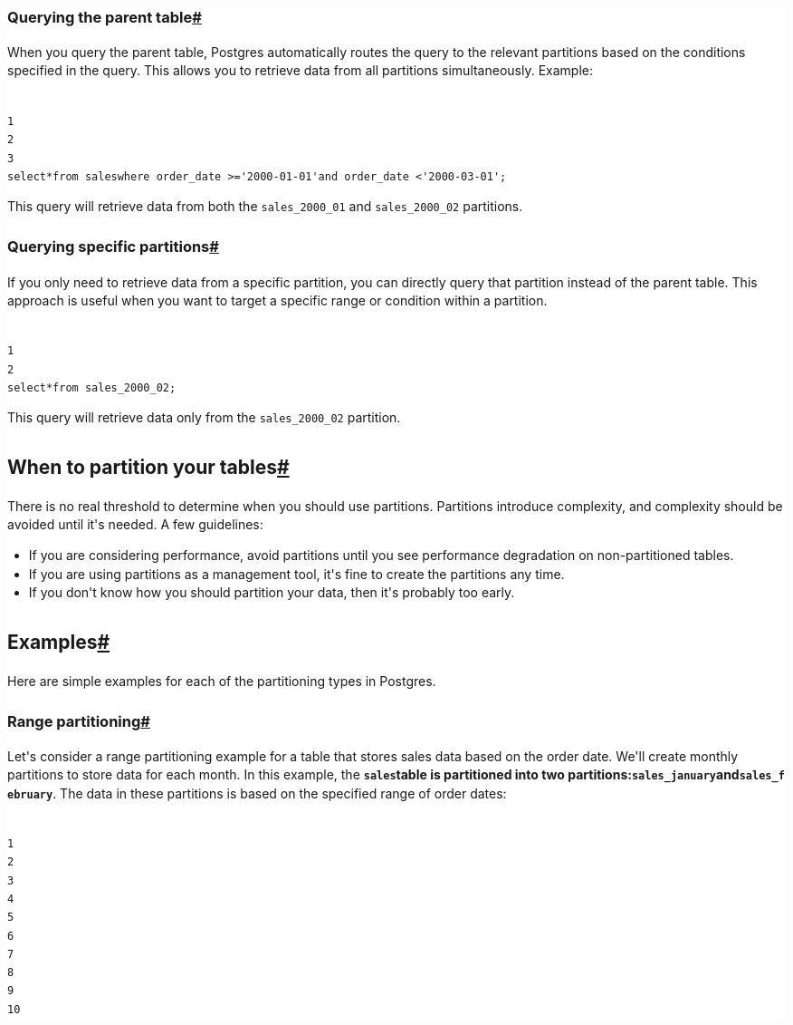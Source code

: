 
### Querying the parent table[#](https://supabase.com/docs/guides/database/partitions#querying-the-parent-table)
When you query the parent table, Postgres automatically routes the query to the relevant partitions based on the conditions specified in the query. This allows you to retrieve data from all partitions simultaneously.
Example:
```

1
2
3
select*from saleswhere order_date >='2000-01-01'and order_date <'2000-03-01';

```

This query will retrieve data from both the `sales_2000_01` and `sales_2000_02` partitions.
### Querying specific partitions[#](https://supabase.com/docs/guides/database/partitions#querying-specific-partitions)
If you only need to retrieve data from a specific partition, you can directly query that partition instead of the parent table. This approach is useful when you want to target a specific range or condition within a partition.
```

1
2
select*from sales_2000_02;

```

This query will retrieve data only from the `sales_2000_02` partition.
## When to partition your tables[#](https://supabase.com/docs/guides/database/partitions#when-to-partition-your-tables)
There is no real threshold to determine when you should use partitions. Partitions introduce complexity, and complexity should be avoided until it's needed. A few guidelines:
  * If you are considering performance, avoid partitions until you see performance degradation on non-partitioned tables.
  * If you are using partitions as a management tool, it's fine to create the partitions any time.
  * If you don't know how you should partition your data, then it's probably too early.


## Examples[#](https://supabase.com/docs/guides/database/partitions#examples)
Here are simple examples for each of the partitioning types in Postgres.
### Range partitioning[#](https://supabase.com/docs/guides/database/partitions#range-partitioning)
Let's consider a range partitioning example for a table that stores sales data based on the order date. We'll create monthly partitions to store data for each month.
In this example, the **`sales`**table is partitioned into two partitions:**`sales_january`**and**`sales_february`**. The data in these partitions is based on the specified range of order dates:
```

1
2
3
4
5
6
7
8
9
10
```